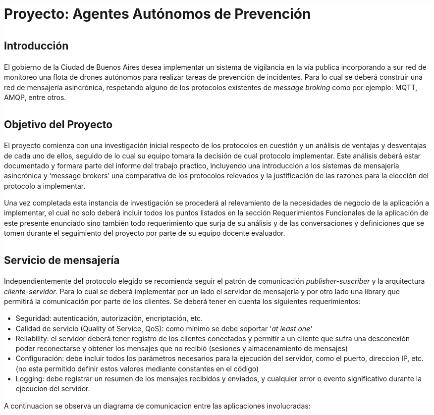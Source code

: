 # Proyecto: Agentes Autónomos de Prevención


## Introducción
El gobierno de la Ciudad de Buenos Aires desea implementar un sistema de vigilancia en la vía publica incorporando a sur red de monitoreo una flota de drones autónomos para realizar tareas de prevención de incidentes.
Para lo cual se deberá construir una red de mensajería asincrónica, respetando alguno de los protocolos existentes de *message broking* como por ejemplo: MQTT, AMQP, entre otros.


## Objetivo del Proyecto
El proyecto comienza con una investigación inicial respecto de los protocolos en cuestión y un análisis de ventajas y desventajas de cada uno de ellos, seguido de lo cual su equipo tomara la decisión de cual protocolo implementar. Este análisis deberá estar documentado y formara parte del informe del trabajo practico, incluyendo una introducción a los sistemas de mensajería asincrónica y  ‘message brokers’ una comparativa de los protocolos relevados y la justificación de las razones para la elección del protocolo a implementar.

Una vez completada esta instancia de investigación se procederá al relevamiento de la necesidades de negocio de la aplicación a implementar, el cual no solo deberá incluir todos los puntos listados en la sección Requerimientos Funcionales de la aplicación de este presente enunciado sino también todo requerimiento que surja de su análisis y de las conversaciones y definiciones que se tomen durante el seguimiento del proyecto por parte de su equipo docente evaluador.

 
## Servicio de mensajería
Independientemente del protocolo elegido se recomienda seguir el patrón de comunicación *publisher-suscriber* y la arquitectura *cliente-servidor*. 
Para lo cual se deberá implementar por un lado el servidor de mensajería y por otro lado una library que permitirá la comunicación por parte de los clientes.
Se deberá tener en cuenta los siguientes requerimientos:
* Seguridad: autenticación, autorización, encriptación, etc.
* Calidad de servicio (Quality of Service, QoS): como mínimo se debe soportar '*at least one*'
* Reliability: el servidor deberá tener registro de los clientes conectados y permitir a un cliente que sufra una desconexión poder reconectarse y obtener los mensajes que no recibió (sesiones y almacenamiento de mensajes) 
* Configuración: debe incluir todos los parámetros necesarios para la ejecución del servidor, como el puerto, direccion IP, etc. (no esta permitido definir estos valores mediante constantes en el código)
* Logging: debe registrar un resumen de los mensajes recibidos y enviados, y cualquier error o evento significativo durante la ejecucion del servidor.

A continuacion se observa un diagrama de comunicacion entre las aplicaciones involucradas: